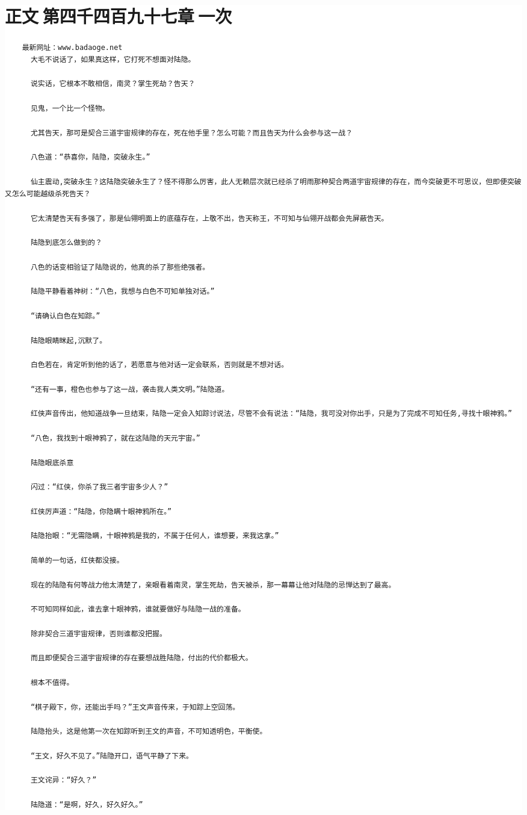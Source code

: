 # 正文 第四千四百九十七章 一次
        最新网址：www.badaoge.net
          大毛不说话了，如果真这样，它打死不想面对陆隐。
      
          说实话，它根本不敢相信，南灵？掌生死劫？告天？
      
          见鬼，一个比一个怪物。
      
          尤其告天，那可是契合三道宇宙规律的存在，死在他手里？怎么可能？而且告天为什么会参与这一战？
      
          八色道：“恭喜你，陆隐，突破永生。”
      
          仙主震动,突破永生？这陆隐突破永生了？怪不得那么厉害，此人无赖层次就已经杀了明雨那种契合两道宇宙规律的存在，而今突破更不可思议，但即便突破又怎么可能越级杀死告天？
      
          它太清楚告天有多强了，那是仙翎明面上的底蕴存在，上敬不出，告天称王，不可知与仙翎开战都会先屏蔽告天。
      
          陆隐到底怎么做到的？
      
          八色的话变相验证了陆隐说的，他真的杀了那些绝强者。
      
          陆隐平静看着神树：“八色，我想与白色不可知单独对话。”
      
          “请确认白色在知踪。”
      
          陆隐眼睛眯起,沉默了。
      
          白色若在，肯定听到他的话了，若愿意与他对话一定会联系，否则就是不想对话。
      
          “还有一事，橙色也参与了这一战，袭击我人类文明。”陆隐道。
      
          红侠声音传出，他知道战争一旦结束，陆隐一定会入知踪讨说法，尽管不会有说法：“陆隐，我可没对你出手，只是为了完成不可知任务,寻找十眼神鸦。”
      
          “八色，我找到十眼神鸦了，就在这陆隐的天元宇宙。”
      
          陆隐眼底杀意
      
          闪过：“红侠，你杀了我三者宇宙多少人？”
      
          红侠厉声道：“陆隐，你隐瞒十眼神鸦所在。”
      
          陆隐抬眼：“无需隐瞒，十眼神鸦是我的，不属于任何人，谁想要，来我这拿。”
      
          简单的一句话，红侠都没接。
      
          现在的陆隐有何等战力他太清楚了，亲眼看着南灵，掌生死劫，告天被杀，那一幕幕让他对陆隐的忌惮达到了最高。
      
          不可知同样如此，谁去拿十眼神鸦，谁就要做好与陆隐一战的准备。
      
          除非契合三道宇宙规律，否则谁都没把握。
      
          而且即便契合三道宇宙规律的存在要想战胜陆隐，付出的代价都极大。
      
          根本不值得。
      
          “棋子殿下，你，还能出手吗？”王文声音传来，于知踪上空回荡。
      
          陆隐抬头，这是他第一次在知踪听到王文的声音，不可知透明色，平衡使。
      
          “王文，好久不见了。”陆隐开口，语气平静了下来。
      
          王文诧异：“好久？”
      
          陆隐道：“是啊，好久，好久好久。”
      